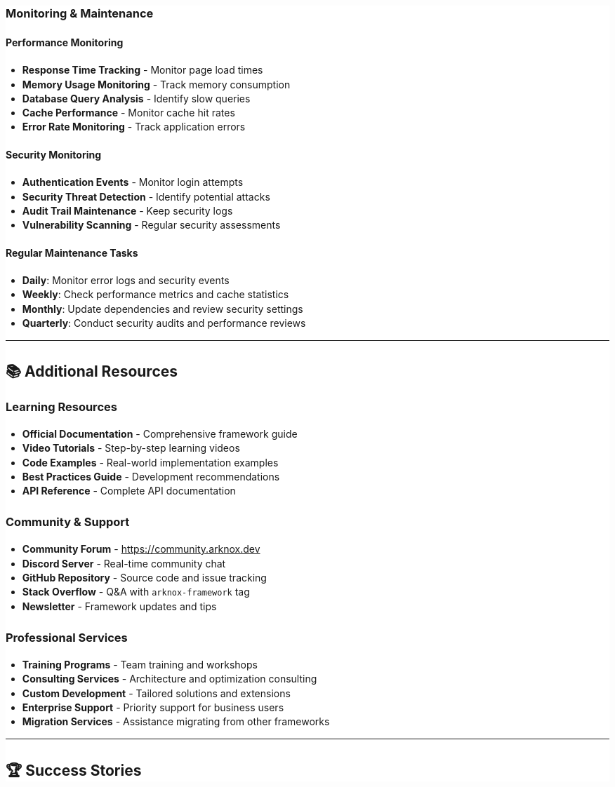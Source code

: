 ### **Monitoring & Maintenance**

#### **Performance Monitoring**
- **Response Time Tracking** - Monitor page load times
- **Memory Usage Monitoring** - Track memory consumption
- **Database Query Analysis** - Identify slow queries
- **Cache Performance** - Monitor cache hit rates
- **Error Rate Monitoring** - Track application errors

#### **Security Monitoring**
- **Authentication Events** - Monitor login attempts
- **Security Threat Detection** - Identify potential attacks
- **Audit Trail Maintenance** - Keep security logs
- **Vulnerability Scanning** - Regular security assessments

#### **Regular Maintenance Tasks**
- **Daily**: Monitor error logs and security events
- **Weekly**: Check performance metrics and cache statistics
- **Monthly**: Update dependencies and review security settings
- **Quarterly**: Conduct security audits and performance reviews

---

## 📚 **Additional Resources**

### **Learning Resources**
- **Official Documentation** - Comprehensive framework guide
- **Video Tutorials** - Step-by-step learning videos
- **Code Examples** - Real-world implementation examples
- **Best Practices Guide** - Development recommendations
- **API Reference** - Complete API documentation

### **Community & Support**
- **Community Forum** - https://community.arknox.dev
- **Discord Server** - Real-time community chat
- **GitHub Repository** - Source code and issue tracking
- **Stack Overflow** - Q&A with `arknox-framework` tag
- **Newsletter** - Framework updates and tips

### **Professional Services**
- **Training Programs** - Team training and workshops
- **Consulting Services** - Architecture and optimization consulting
- **Custom Development** - Tailored solutions and extensions
- **Enterprise Support** - Priority support for business users
- **Migration Services** - Assistance migrating from other frameworks

---

## 🏆 **Success Stories**
